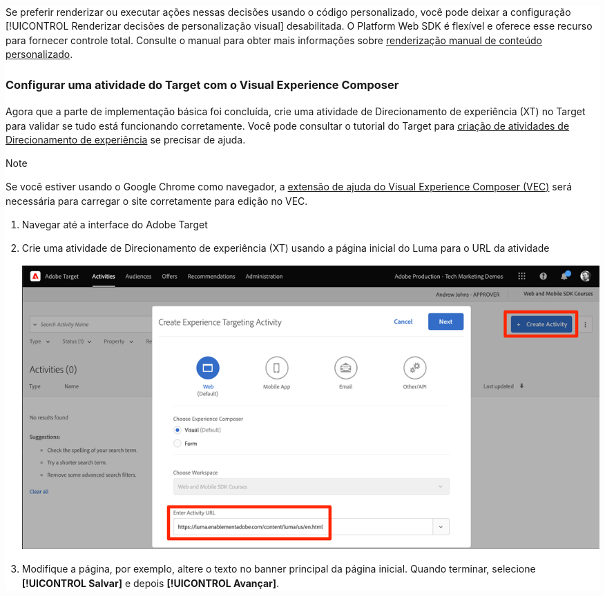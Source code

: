 Se preferir renderizar ou executar ações nessas decisões usando o código personalizado, você pode deixar a configuração [!UICONTROL Renderizar decisões de personalização visual] desabilitada. O Platform Web SDK é flexível e oferece esse recurso para fornecer controle total. Consulte o manual para obter mais informações sobre [renderização manual de conteúdo personalizado](https://experienceleague.adobe.com/en/docs/experience-platform/edge/personalization/rendering-personalization-content).


### Configurar uma atividade do Target com o Visual Experience Composer

Agora que a parte de implementação básica foi concluída, crie uma atividade de Direcionamento de experiência (XT) no Target para validar se tudo está funcionando corretamente. Você pode consultar o tutorial do Target para [criação de atividades de Direcionamento de experiência](https://experienceleague.adobe.com/pt-br/docs/target-learn/tutorials/activities/create-experience-targeting-activities) se precisar de ajuda.

>[!NOTE]
>
>Se você estiver usando o Google Chrome como navegador, a [extensão de ajuda do Visual Experience Composer (VEC)](https://experienceleague.adobe.com/pt-br/docs/target/using/experiences/vec/troubleshoot-composer/vec-helper-browser-extension) será necessária para carregar o site corretamente para edição no VEC.

1. Navegar até a interface do Adobe Target
1. Crie uma atividade de Direcionamento de experiência (XT) usando a página inicial do Luma para o URL da atividade

   ![Criar uma nova atividade de XT](assets/target-xt-create-activity.png)

1. Modifique a página, por exemplo, altere o texto no banner principal da página inicial.  Quando terminar, selecione **[!UICONTROL Salvar]** e depois **[!UICONTROL Avançar]**.
